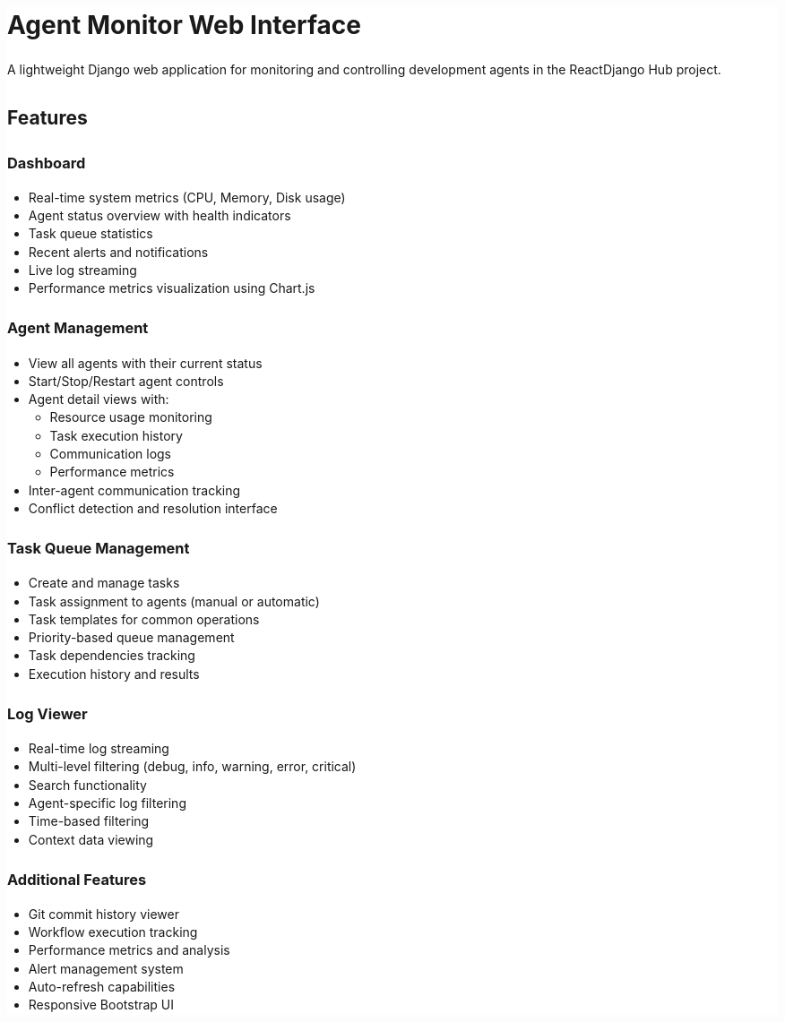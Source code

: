 # Agent Monitor Web Interface

A lightweight Django web application for monitoring and controlling development agents in the ReactDjango Hub project.

## Features

### Dashboard
- Real-time system metrics (CPU, Memory, Disk usage)
- Agent status overview with health indicators
- Task queue statistics
- Recent alerts and notifications
- Live log streaming
- Performance metrics visualization using Chart.js

### Agent Management
- View all agents with their current status
- Start/Stop/Restart agent controls
- Agent detail views with:
  - Resource usage monitoring
  - Task execution history
  - Communication logs
  - Performance metrics
- Inter-agent communication tracking
- Conflict detection and resolution interface

### Task Queue Management
- Create and manage tasks
- Task assignment to agents (manual or automatic)
- Task templates for common operations
- Priority-based queue management
- Task dependencies tracking
- Execution history and results

### Log Viewer
- Real-time log streaming
- Multi-level filtering (debug, info, warning, error, critical)
- Search functionality
- Agent-specific log filtering
- Time-based filtering
- Context data viewing

### Additional Features
- Git commit history viewer
- Workflow execution tracking
- Performance metrics and analysis
- Alert management system
- Auto-refresh capabilities
- Responsive Bootstrap UI
